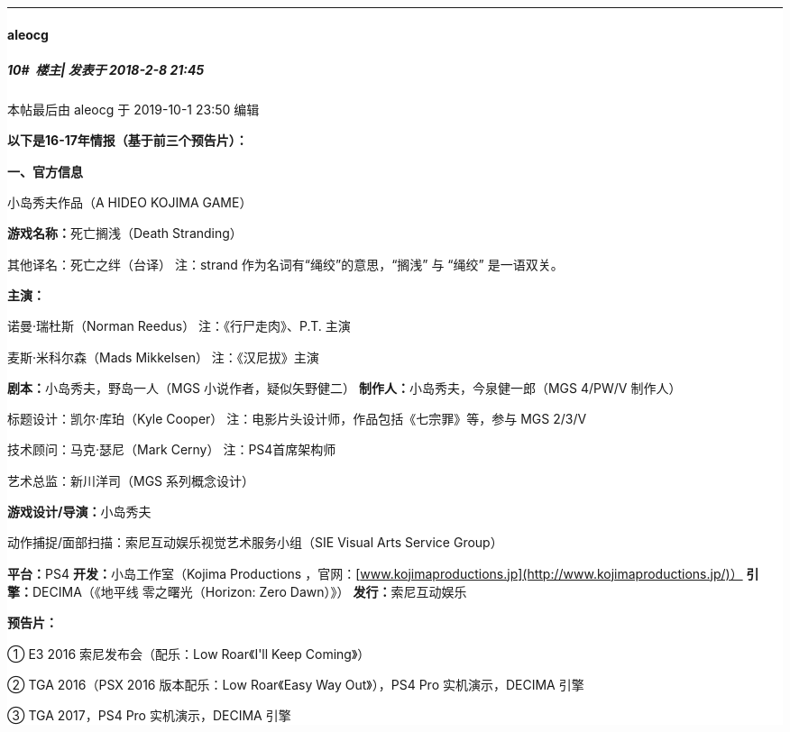 




-----

####  aleocg  
##### 10#         楼主| 发表于 2018-2-8 21:45



 本帖最后由 aleocg 于 2019-10-1 23:50 编辑 

<strong>以下是16-17年情报（基于前三个预告片）：</strong>

<strong>一、官方信息</strong>

小岛秀夫作品（A HIDEO KOJIMA GAME）

<strong>游戏名称：</strong>死亡搁浅（Death Stranding）

其他译名：死亡之绊（台译）
注：strand 作为名词有“绳绞”的意思，“搁浅” 与 “绳绞” 是一语双关。

<strong>主演：</strong>

诺曼·瑞杜斯（Norman Reedus）
注：《行尸走肉》、P.T. 主演

麦斯·米科尔森（Mads Mikkelsen）
注：《汉尼拔》主演

<strong>剧本：</strong>小岛秀夫，野岛一人（MGS 小说作者，疑似矢野健二）
<strong>制作人：</strong>小岛秀夫，今泉健一郎（MGS 4/PW/V 制作人）


标题设计：凯尔·库珀（Kyle Cooper）
注：电影片头设计师，作品包括《七宗罪》等，参与 MGS 2/3/V

技术顾问：马克·瑟尼（Mark Cerny）
注：PS4首席架构师

艺术总监：新川洋司（MGS 系列概念设计）

<strong>游戏设计/导演：</strong>小岛秀夫


动作捕捉/面部扫描：索尼互动娱乐视觉艺术服务小组（SIE Visual Arts Service Group）

<strong>平台：</strong>PS4
<strong>开发：</strong>小岛工作室（Kojima Productions ，官网：[www.kojimaproductions.jp](http://www.kojimaproductions.jp/)）
<strong>引擎：</strong>DECIMA（《地平线 零之曙光（Horizon: Zero Dawn）》）
<strong>发行：</strong>索尼互动娱乐

<strong>预告片：</strong>

① E3 2016 索尼发布会（配乐：Low Roar《I'll Keep Coming》）

② TGA 2016（PSX 2016 版本配乐：Low Roar《Easy Way Out》），PS4 Pro 实机演示，DECIMA 引擎

③ TGA 2017，PS4 Pro 实机演示，DECIMA 引擎
